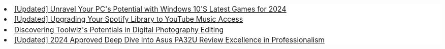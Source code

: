 <li><a href="https://fox-helps.techidaily.com/updated-unravel-your-pcs-potential-with-windows-10s-latest-games-for-2024/"><u>[Updated] Unravel Your PC's Potential with Windows 10'S Latest Games for 2024</u></a></li>
<li><a href="https://facebook-video-share.techidaily.com/updated-upgrading-your-spotify-library-to-youtube-music-access/"><u>[Updated] Upgrading Your Spotify Library to YouTube Music Access</u></a></li>
<li><a href="https://fox-helps.techidaily.com/discovering-toolwizs-potentials-in-digital-photography-editing/"><u>Discovering Toolwiz's Potentials in Digital Photography Editing</u></a></li>
<li><a href="https://fox-helps.techidaily.com/updated-2024-approved-deep-dive-into-asus-pa32u-review-excellence-in-professionalism/"><u>[Updated] 2024 Approved  Deep Dive Into Asus PA32U Review  Excellence in Professionalism</u></a></li>
</ul></div>
